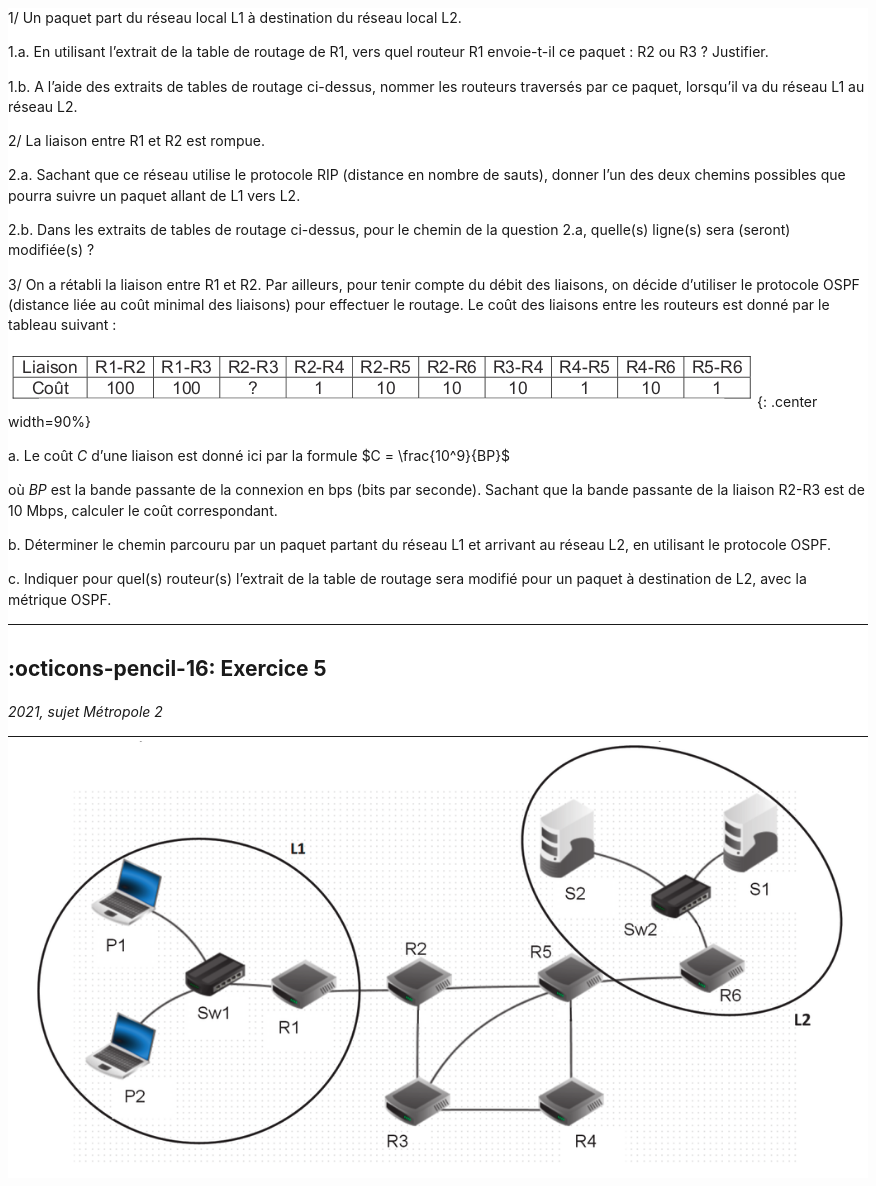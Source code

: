 1/ Un paquet part du réseau local L1 à destination du réseau local L2.

1.a. En utilisant l’extrait de la table de routage de R1, vers quel routeur R1 envoie-t-il ce paquet : R2 ou R3 ? Justifier.

1.b. A l’aide des extraits de tables de routage ci-dessus, nommer les routeurs traversés par ce paquet, lorsqu’il va du réseau L1 au réseau L2.

2/ La liaison entre R1 et R2 est rompue.

2.a. Sachant que ce réseau utilise le protocole RIP (distance en nombre de sauts), donner l’un des deux chemins possibles que pourra suivre un paquet allant de L1 vers L2.

2.b. Dans les extraits de tables de routage ci-dessus, pour le chemin de la question 2.a, quelle(s) ligne(s) sera (seront) modifiée(s) ?

3/ On a rétabli la liaison entre R1 et R2.
Par ailleurs, pour tenir compte du débit des liaisons, on décide d’utiliser le
protocole OSPF (distance liée au coût minimal des liaisons) pour effectuer le
routage. Le coût des liaisons entre les routeurs est donné par le tableau suivant :

![image](../../assets/images/routage_bac3.png){: .center width=90%}

a. Le coût _C_ d’une liaison est donné ici par la formule
$C = \frac{10^9}{BP}$

où $BP$ est la bande passante de la connexion en bps (bits par seconde).
Sachant que la bande passante de la liaison R2-R3 est de 10 Mbps, calculer le coût correspondant.


b. Déterminer le chemin parcouru par un paquet partant du réseau L1 et arrivant au réseau L2, en utilisant le protocole OSPF.

c. Indiquer pour quel(s) routeur(s) l’extrait de la table de routage sera modifié pour un paquet à destination de L2, avec la métrique OSPF.

--------------------------

## :octicons-pencil-16: Exercice 5
_2021, sujet Métropole 2_

| ![](../../assets/images/routage_ex3_1.png) | 
|:--:| 